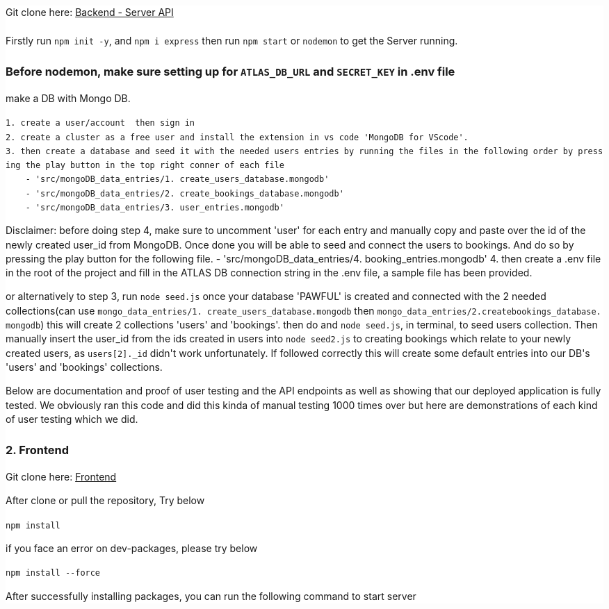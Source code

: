 Git clone here: [Backend - Server API](https://github.com/doigiee/T3A2-B-Server__)  
<br>
Firstly run `npm init -y`, and `npm i express` then run `npm start` or `nodemon` to get the Server running. 

### **Before nodemon, make sure setting up for `ATLAS_DB_URL` and `SECRET_KEY` in .env file**

make a DB with Mongo DB. 
    
    1. create a user/account  then sign in 
    2. create a cluster as a free user and install the extension in vs code 'MongoDB for VScode'. 
    3. then create a database and seed it with the needed users entries by running the files in the following order by pressing the play button in the top right conner of each file
        - 'src/mongoDB_data_entries/1. create_users_database.mongodb'         
        - 'src/mongoDB_data_entries/2. create_bookings_database.mongodb'
        - 'src/mongoDB_data_entries/3. user_entries.mongodb'
  
 Disclaimer: before doing step 4, make sure to uncomment 'user' for each entry and manually copy and paste over the id of the newly created user_id from MongoDB. Once done you will be able to seed and connect the users to bookings. And do so by pressing the play button for the following file.
        - 'src/mongoDB_data_entries/4. booking_entries.mongodb'
    4. then create a .env file in the root of the project and  fill in the ATLAS DB connection string in the .env file, a sample file has been provided.

or alternatively to step 3, run `node seed.js` once your database 'PAWFUL' is created and connected with the 2 needed collections(can use `mongo_data_entries/1. create_users_database.mongodb` then `mongo_data_entries/2.createbookings_database.mongodb`) this will create 2 collections 'users' and 'bookings'. then do and `node seed.js`, in terminal, to seed users collection. Then manually insert the user_id from the ids created in users into `node seed2.js` to creating bookings which relate to your newly created users, as `users[2]._id` didn't work unfortunately. If followed correctly this will create some default entries into our DB's 'users' and 'bookings' collections.


Below are documentation and proof of user testing and the API endpoints as well as showing that our deployed application is fully tested. We obviously ran this code and did this kinda of manual testing 1000 times over but here are demonstrations of each kind of user testing which we did.

### **2. Frontend**  
  
Git clone here: [Frontend](https://github.com/RyanWoolf/T3A2-Client) 
<br>

After clone or pull the repository, Try below
```
npm install
```

if you face an error on dev-packages, please try below

```
npm install --force
```

After successfully installing packages, 
you can run the following command to start server

